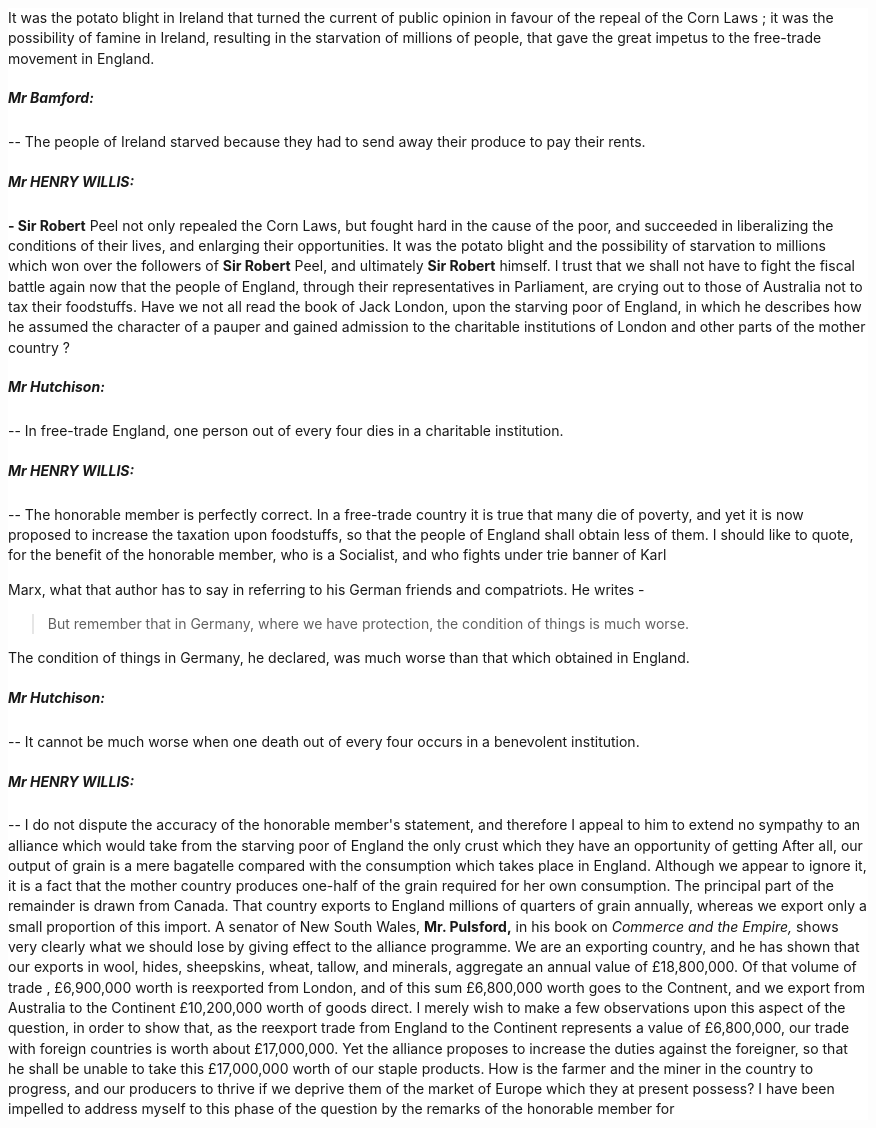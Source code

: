 It was the potato blight in Ireland that turned the current of public opinion in favour of the repeal of the Corn Laws ; it was the possibility of famine in Ireland, resulting in the starvation of millions of people, that gave the great impetus to the free-trade movement in England. 

##### Mr Bamford:

--  The people of Ireland starved because they had to send away their produce to pay their rents. 

##### Mr HENRY WILLIS:


 **- Sir Robert** Peel not only repealed the Corn Laws, but fought hard in the cause of the poor, and succeeded in liberalizing the conditions of their lives, and enlarging their opportunities. It was the potato blight and the possibility of starvation to millions which won over the followers of  **Sir Robert**  Peel, and ultimately  **Sir Robert**  himself. I trust that we shall not have to fight the fiscal battle again now that the people of England, through their representatives in Parliament, are crying out to those of Australia not to tax their foodstuffs. Have we not all read the book of Jack London, upon the starving poor of England, in which he describes how he assumed the character of a pauper and gained admission to the charitable institutions of London and other parts of the mother country ? 

##### Mr Hutchison:

--  In free-trade England, one person out of every four dies in a charitable institution. 

##### Mr HENRY WILLIS:

-- The honorable member is perfectly correct. In a free-trade country it is true that many die of poverty, and yet it is now proposed to increase the taxation upon foodstuffs, so that the people of England shall obtain less of them. I should like to quote, for the benefit of the honorable member, who is a Socialist, and who fights under trie banner of Karl 

Marx, what that author has to say in referring to his German friends and compatriots. He writes - 

  >But remember that in Germany, where we have protection, the condition of things is much worse. 

The condition of things in Germany, he declared, was much worse than that which obtained in England. 

##### Mr Hutchison:

--  It cannot be much worse when one death out of every four occurs in a benevolent institution. 

##### Mr HENRY WILLIS:

-- I do not dispute the accuracy of the honorable member's statement, and therefore I appeal to him to extend no sympathy to an alliance which would take from the starving poor of England the only crust which they have an opportunity of getting After all, our output of grain is a mere bagatelle compared with the consumption which takes place in England. Although we appear to ignore it, it is a fact that the mother country produces one-half of the grain required for her own consumption. The principal part of the remainder is drawn from Canada. That country exports to England millions of quarters of grain annually, whereas we export only a small proportion of this import. A senator of New South Wales,  **Mr. Pulsford,**  in his book on  *Commerce and the Empire,*  shows very clearly what we should lose by giving effect to the alliance programme. We are an exporting country, and he has shown that our exports in wool, hides, sheepskins, wheat, tallow, and minerals, aggregate an annual value of £18,800,000. Of that volume of trade , £6,900,000 worth is reexported from London, and of this sum £6,800,000 worth goes to the Contnent, and we export from Australia to the Continent £10,200,000 worth of goods direct. I merely wish to make a few observations upon this aspect of the question, in order to show that, as the reexport trade from England to the Continent represents a value of £6,800,000, our trade with foreign countries is worth about £17,000,000. Yet the alliance proposes to increase the duties against the foreigner, so that he shall be unable to take this £17,000,000 worth of our staple products. How is the farmer and the miner in the country to progress, and our producers to thrive if we deprive them of the market of Europe which they at present possess? I have been impelled to address myself to this phase of the question by the remarks of the honorable member for 
